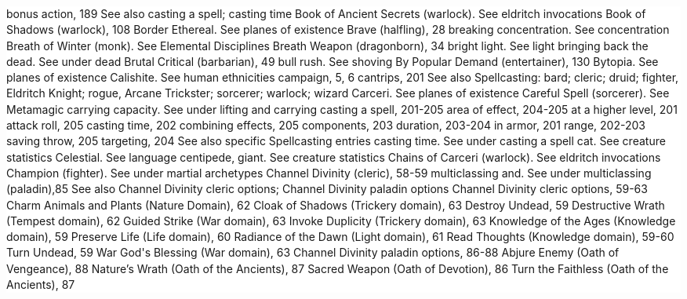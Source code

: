 bonus action, 189
	See also casting a spell; casting time
Book of Ancient Secrets (warlock). See eldritch invocations
Book of Shadows (warlock), 108
Border Ethereal. See planes of existence
Brave (halfling), 28
breaking concentration. See concentration
Breath of Winter (monk). See Elemental Disciplines
Breath Weapon (dragonborn), 34
bright light. See light
bringing back the dead. See under dead
Brutal Critical (barbarian), 49
bull rush. See shoving
By Popular Demand (entertainer), 130
Bytopia. See planes of existence
Calishite. See human ethnicities
campaign, 5, 6
cantrips, 201
	See also Spellcasting: bard; cleric; druid; fighter, Eldritch Knight; rogue, Arcane Trickster; sorcerer; warlock; wizard
Carceri. See planes of existence
Careful Spell (sorcerer). See Metamagic
carrying capacity. See under lifting and carrying
casting a spell, 201-205
	area of effect, 204-205
	at a higher level, 201
	attack roll, 205
	casting time, 202
	combining effects, 205
	components, 203
	duration, 203-204
	in armor, 201
	range, 202-203
	saving throw, 205
	targeting, 204
	See also specific Spellcasting entries
casting time. See under casting a spell
cat. See creature statistics
Celestial. See language
centipede, giant. See creature statistics
Chains of Carceri (warlock). See eldritch invocations
Champion (fighter). See under martial archetypes
Channel Divinity (cleric), 58-59
	multiclassing and. See under multiclassing
	(paladin),85
	See also Channel Divinity cleric options; Channel Divinity paladin options
Channel Divinity cleric options, 59-63
	Charm Animals and Plants (Nature Domain), 62
	Cloak of Shadows (Trickery domain), 63
	Destroy Undead, 59
	Destructive Wrath (Tempest domain), 62
	Guided Strike (War domain), 63
	Invoke Duplicity (Trickery domain), 63
	Knowledge of the Ages (Knowledge domain), 59
	Preserve Life (Life domain), 60
	Radiance of the Dawn (Light domain), 61
	Read Thoughts (Knowledge domain), 59-60
	Turn Undead, 59
	War God's Blessing (War domain), 63
Channel Divinity paladin options, 86-88
	Abjure Enemy (Oath of Vengeance), 88
	Nature’s Wrath (Oath of the Ancients), 87
	Sacred Weapon (Oath of Devotion), 86
	Turn the Faithless (Oath of the Ancients), 87